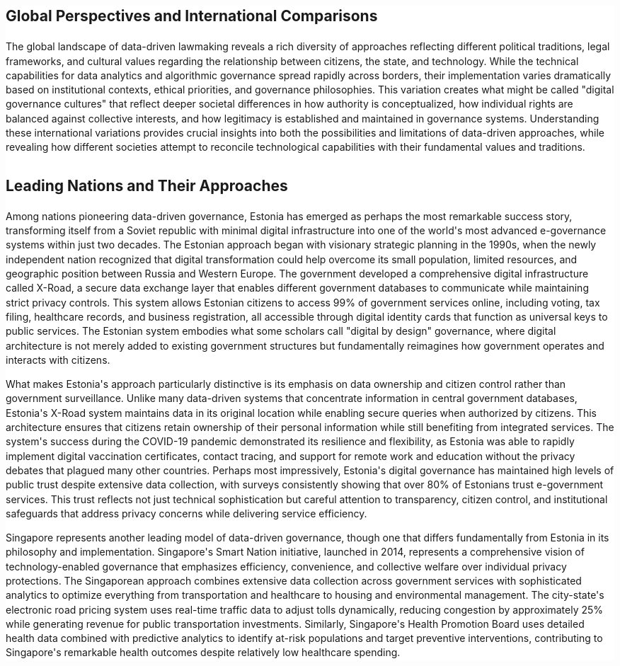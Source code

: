 ## Global Perspectives and International Comparisons

The global landscape of data-driven lawmaking reveals a rich diversity of approaches reflecting different political traditions, legal frameworks, and cultural values regarding the relationship between citizens, the state, and technology. While the technical capabilities for data analytics and algorithmic governance spread rapidly across borders, their implementation varies dramatically based on institutional contexts, ethical priorities, and governance philosophies. This variation creates what might be called "digital governance cultures" that reflect deeper societal differences in how authority is conceptualized, how individual rights are balanced against collective interests, and how legitimacy is established and maintained in governance systems. Understanding these international variations provides crucial insights into both the possibilities and limitations of data-driven approaches, while revealing how different societies attempt to reconcile technological capabilities with their fundamental values and traditions.

## Leading Nations and Their Approaches

Among nations pioneering data-driven governance, Estonia has emerged as perhaps the most remarkable success story, transforming itself from a Soviet republic with minimal digital infrastructure into one of the world's most advanced e-governance systems within just two decades. The Estonian approach began with visionary strategic planning in the 1990s, when the newly independent nation recognized that digital transformation could help overcome its small population, limited resources, and geographic position between Russia and Western Europe. The government developed a comprehensive digital infrastructure called X-Road, a secure data exchange layer that enables different government databases to communicate while maintaining strict privacy controls. This system allows Estonian citizens to access 99% of government services online, including voting, tax filing, healthcare records, and business registration, all accessible through digital identity cards that function as universal keys to public services. The Estonian system embodies what some scholars call "digital by design" governance, where digital architecture is not merely added to existing government structures but fundamentally reimagines how government operates and interacts with citizens.

What makes Estonia's approach particularly distinctive is its emphasis on data ownership and citizen control rather than government surveillance. Unlike many data-driven systems that concentrate information in central government databases, Estonia's X-Road system maintains data in its original location while enabling secure queries when authorized by citizens. This architecture ensures that citizens retain ownership of their personal information while still benefiting from integrated services. The system's success during the COVID-19 pandemic demonstrated its resilience and flexibility, as Estonia was able to rapidly implement digital vaccination certificates, contact tracing, and support for remote work and education without the privacy debates that plagued many other countries. Perhaps most impressively, Estonia's digital governance has maintained high levels of public trust despite extensive data collection, with surveys consistently showing that over 80% of Estonians trust e-government services. This trust reflects not just technical sophistication but careful attention to transparency, citizen control, and institutional safeguards that address privacy concerns while delivering service efficiency.

Singapore represents another leading model of data-driven governance, though one that differs fundamentally from Estonia in its philosophy and implementation. Singapore's Smart Nation initiative, launched in 2014, represents a comprehensive vision of technology-enabled governance that emphasizes efficiency, convenience, and collective welfare over individual privacy protections. The Singaporean approach combines extensive data collection across government services with sophisticated analytics to optimize everything from transportation and healthcare to housing and environmental management. The city-state's electronic road pricing system uses real-time traffic data to adjust tolls dynamically, reducing congestion by approximately 25% while generating revenue for public transportation investments. Similarly, Singapore's Health Promotion Board uses detailed health data combined with predictive analytics to identify at-risk populations and target preventive interventions, contributing to Singapore's remarkable health outcomes despite relatively low healthcare spending.
